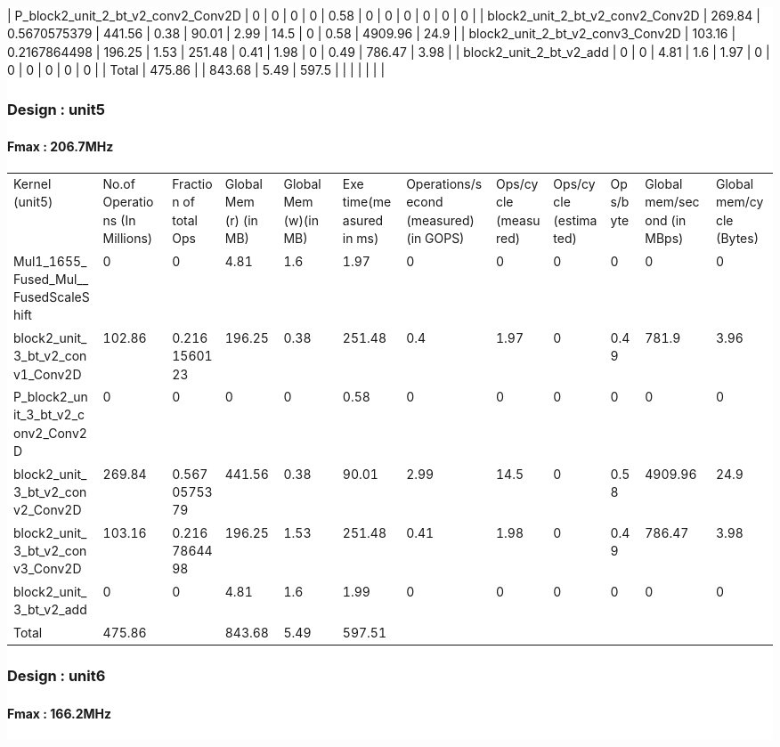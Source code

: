 | P_block2_unit_2_bt_v2_conv2_Conv2D   | 0                              | 0                     | 0                      | 0                     | 0.58                     | 0                                      | 0                    | 0                     | 0        | 0                           | 0                        | 
| block2_unit_2_bt_v2_conv2_Conv2D     | 269.84                         | 0.5670575379          | 441.56                 | 0.38                  | 90.01                    | 2.99                                   | 14.5                 | 0                     | 0.58     | 4909.96                     | 24.9                     | 
| block2_unit_2_bt_v2_conv3_Conv2D     | 103.16                         | 0.2167864498          | 196.25                 | 1.53                  | 251.48                   | 0.41                                   | 1.98                 | 0                     | 0.49     | 786.47                      | 3.98                     | 
| block2_unit_2_bt_v2_add              | 0                              | 0                     | 4.81                   | 1.6                   | 1.97                     | 0                                      | 0                    | 0                     | 0        | 0                           | 0                        | 
| Total                                | 475.86                         |                       | 843.68                 | 5.49                  | 597.5                    |                                        |                      |                       |          |                             |                          | 


### Design : unit5
#### Fmax : 206.7MHz

|                                      |                                |                       |                        |                       |                          |                                        |                      |                       |          |                             |                          | 
|--------------------------------------|--------------------------------|-----------------------|------------------------|-----------------------|--------------------------|----------------------------------------|----------------------|-----------------------|----------|-----------------------------|--------------------------| 
| Kernel (unit5)                       | No.of Operations (In Millions) | Fraction of total Ops | Global Mem (r) (in MB) | Global Mem (w)(in MB) | Exe time(measured in ms) | Operations/second (measured) (in GOPS) | Ops/cycle (measured) | Ops/cycle (estimated) | Ops/byte | Global mem/second (in MBps) | Global mem/cycle (Bytes) | 
| Mul1_1655_Fused_Mul__FusedScaleShift | 0                              | 0                     | 4.81                   | 1.6                   | 1.97                     | 0                                      | 0                    | 0                     | 0        | 0                           | 0                        | 
| block2_unit_3_bt_v2_conv1_Conv2D     | 102.86                         | 0.2161560123          | 196.25                 | 0.38                  | 251.48                   | 0.4                                    | 1.97                 | 0                     | 0.49     | 781.9                       | 3.96                     | 
| P_block2_unit_3_bt_v2_conv2_Conv2D   | 0                              | 0                     | 0                      | 0                     | 0.58                     | 0                                      | 0                    | 0                     | 0        | 0                           | 0                        | 
| block2_unit_3_bt_v2_conv2_Conv2D     | 269.84                         | 0.5670575379          | 441.56                 | 0.38                  | 90.01                    | 2.99                                   | 14.5                 | 0                     | 0.58     | 4909.96                     | 24.9                     | 
| block2_unit_3_bt_v2_conv3_Conv2D     | 103.16                         | 0.2167864498          | 196.25                 | 1.53                  | 251.48                   | 0.41                                   | 1.98                 | 0                     | 0.49     | 786.47                      | 3.98                     | 
| block2_unit_3_bt_v2_add              | 0                              | 0                     | 4.81                   | 1.6                   | 1.99                     | 0                                      | 0                    | 0                     | 0        | 0                           | 0                        | 
| Total                                | 475.86                         |                       | 843.68                 | 5.49                  | 597.51                   |                                        |                      |                       |          |                             |                          | 




### Design : unit6
#### Fmax : 166.2MHz

|                                      |                                |                       |                        |                       |                          |                                        |                      |                       |          |                             |                          | 
|--------------------------------------|--------------------------------|-----------------------|------------------------|-----------------------|--------------------------|----------------------------------------|----------------------|-----------------------|----------|-----------------------------|--------------------------| 
